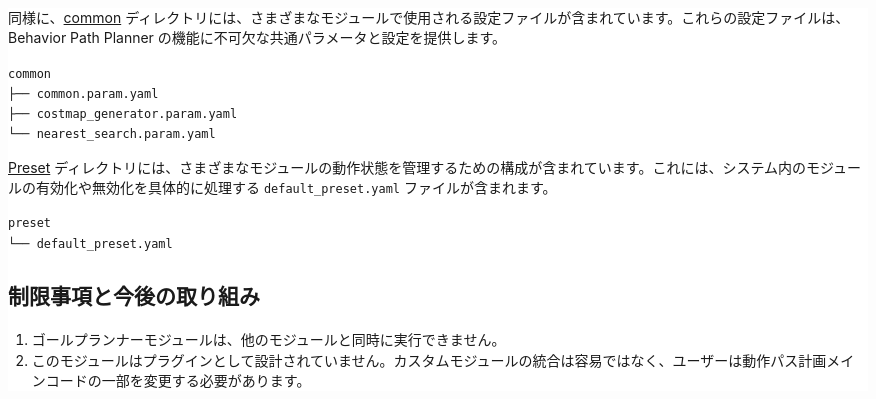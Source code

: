同様に、[common](https://github.com/autowarefoundation/autoware_launch/tree/main/autoware_launch/config/planning/scenario_planning/common) ディレクトリには、さまざまなモジュールで使用される設定ファイルが含まれています。これらの設定ファイルは、Behavior Path Planner の機能に不可欠な共通パラメータと設定を提供します。

```text
common
├── common.param.yaml
├── costmap_generator.param.yaml
└── nearest_search.param.yaml
```

[Preset](https://github.com/autowarefoundation/autoware_launch/tree/main/autoware_launch/config/planning/preset) ディレクトリには、さまざまなモジュールの動作状態を管理するための構成が含まれています。これには、システム内のモジュールの有効化や無効化を具体的に処理する `default_preset.yaml` ファイルが含まれます。

```text
preset
└── default_preset.yaml
```

## 制限事項と今後の取り組み

1. ゴールプランナーモジュールは、他のモジュールと同時に実行できません。
2. このモジュールはプラグインとして設計されていません。カスタムモジュールの統合は容易ではなく、ユーザーは動作パス計画メインコードの一部を変更する必要があります。
